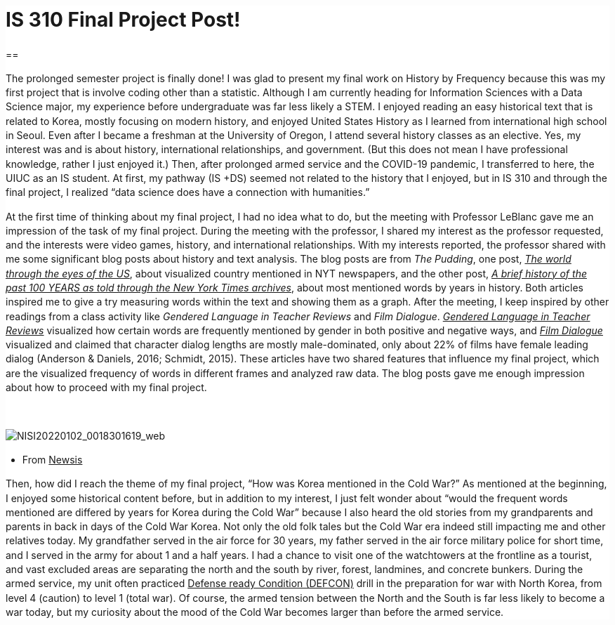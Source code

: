 # IS 310 Final Project Post!
==

The prolonged semester project is finally done! I was glad to present my final work on History by Frequency because this was my first project that is involve coding other than a statistic. Although I am currently heading for Information Sciences with a Data Science major, my experience before undergraduate was far less likely a STEM. I enjoyed reading an easy historical text that is related to Korea, mostly focusing on modern history, and enjoyed United States History as I learned from international high school in Seoul. Even after I became a freshman at the University of Oregon, I attend several history classes as an elective. Yes, my interest was and is about history, international relationships, and government. (But this does not mean I have professional knowledge, rather I just enjoyed it.) Then, after prolonged armed service and the COVID-19 pandemic, I transferred to here, the UIUC as an IS student. At first, my pathway (IS +DS) seemed not related to the history that I enjoyed, but in IS 310 and through the final project, I realized “data science does have a connection with humanities.”

At the first time of thinking about my final project, I had no idea what to do, but the meeting with Professor LeBlanc gave me an impression of the task of my final project. During the meeting with the professor, I shared my interest as the professor requested, and the interests were video games, history, and international relationships. With my interests reported, the professor shared with me some significant blog posts about history and text analysis. The blog posts are from _The Pudding_, one post, [_The world through the eyes of the US_](https://pudding.cool/2018/12/countries/), about visualized country mentioned in NYT newspapers, and the other post, [_A brief history of the past 100 YEARS as told through the New York Times archives_](https://pudding.cool/2018/12/brief-history/), about most mentioned words by years in history. Both articles inspired me to give a try measuring words within the text and showing them as a graph. After the meeting, I keep inspired by other readings from a class activity like _Gendered Language in Teacher Reviews_ and _Film Dialogue_. [_Gendered Language in Teacher Reviews_](http://benschmidt.org/profGender/#%7B%22database%22%3A%22RMP%22%2C%22plotType%22%3A%22pointchart%22%2C%22method%22%3A%22return_json%22%2C%22search_limits%22%3A%7B%22word%22%3A%5B%22gay%22%5D%2C%22department__id%22%3A%7B%22%24lte%22%3A25%7D%7D%2C%22aesthetic%22%3A%7B%22x%22%3A%22WordsPerMillion%22%2C%22y%22%3A%22department%22%2C%22color%22%3A%22gender%22%7D%2C%22counttype%22%3A%5B%22WordsPerMillion%22%5D%2C%22groups%22%3A%5B%22department%22%2C%22gender%22%5D%2C%22testGroup%22%3A%22C%22%7D) visualized how certain words are frequently mentioned by gender in both positive and negative ways, and [_Film Dialogue_](https://pudding.cool/2017/03/film-dialogue/) visualized and claimed that character dialog lengths are mostly male-dominated, only about 22% of films have female leading dialog (Anderson & Daniels, 2016; Schmidt, 2015). These articles have two shared features that influence my final project, which are the visualized frequency of words in different frames and analyzed raw data. The blog posts gave me enough impression about how to proceed with my final project.
<p>&nbsp;</p>

![NISI20220102_0018301619_web](https://user-images.githubusercontent.com/25918993/167963503-3ed2d3f8-3cfe-459d-aa17-b4de1aa564ad.jpeg)

- From [Newsis](https://mobile.newsis.com/view.html?ar_id=NISX20220103_0001711209)

Then, how did I reach the theme of my final project, “How was Korea mentioned in the Cold War?” As mentioned at the beginning, I enjoyed some historical content before, but in addition to my interest, I just felt wonder about “would the frequent words mentioned are differed by years for Korea during the Cold War” because I also heard the old stories from my grandparents and parents in back in days of the Cold War Korea. Not only the old folk tales but the Cold War era indeed still impacting me and other relatives today. My grandfather served in the air force for 30 years, my father served in the air force military police for short time, and I served in the army for about 1 and a half years. I had a chance to visit one of the watchtowers at the frontline as a tourist, and vast excluded areas are separating the north and the south by river, forest, landmines, and concrete bunkers. During the armed service, my unit often practiced [Defense ready Condition (DEFCON)](https://militarybase.net/defense-ready-condition-defcon-levels/) drill in the preparation for war with North Korea, from level 4 (caution) to level 1 (total war). Of course, the armed tension between the North and the South is far less likely to become a war today, but my curiosity about the mood of the Cold War becomes larger than before the armed service.
